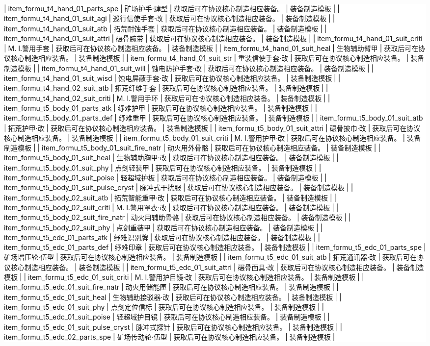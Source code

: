 | item_formu_t4_hand_01_parts_spe | 矿场护手·肆型 | 获取后可在协议核心制造相应装备。 | 装备制造模板 |
| item_formu_t4_hand_01_suit_agi | 巡行信使手套·改 | 获取后可在协议核心制造相应装备。 | 装备制造模板 |
| item_formu_t4_hand_01_suit_atb | 拓荒耐蚀手套 | 获取后可在协议核心制造相应装备。 | 装备制造模板 |
| item_formu_t4_hand_01_suit_attri | 碾骨腕带 | 获取后可在协议核心制造相应装备。 | 装备制造模板 |
| item_formu_t4_hand_01_suit_criti | M. I.警用手套 | 获取后可在协议核心制造相应装备。 | 装备制造模板 |
| item_formu_t4_hand_01_suit_heal | 生物辅助臂甲 | 获取后可在协议核心制造相应装备。 | 装备制造模板 |
| item_formu_t4_hand_01_suit_str | 重装信使手套·改 | 获取后可在协议核心制造相应装备。 | 装备制造模板 |
| item_formu_t4_hand_01_suit_will | 蚀电防护手套·改 | 获取后可在协议核心制造相应装备。 | 装备制造模板 |
| item_formu_t4_hand_01_suit_wisd | 蚀电屏蔽手套·改 | 获取后可在协议核心制造相应装备。 | 装备制造模板 |
| item_formu_t4_hand_02_suit_atb | 拓荒纤维手套 | 获取后可在协议核心制造相应装备。 | 装备制造模板 |
| item_formu_t4_hand_02_suit_criti | M. I.警用手环 | 获取后可在协议核心制造相应装备。 | 装备制造模板 |
| item_formu_t5_body_01_parts_atk | 纾难护甲 | 获取后可在协议核心制造相应装备。 | 装备制造模板 |
| item_formu_t5_body_01_parts_def | 纾难重甲 | 获取后可在协议核心制造相应装备。 | 装备制造模板 |
| item_formu_t5_body_01_suit_atb | 拓荒护甲·改 | 获取后可在协议核心制造相应装备。 | 装备制造模板 |
| item_formu_t5_body_01_suit_attri | 碾骨披巾·改 | 获取后可在协议核心制造相应装备。 | 装备制造模板 |
| item_formu_t5_body_01_suit_criti | M. I.警用护甲·改 | 获取后可在协议核心制造相应装备。 | 装备制造模板 |
| item_formu_t5_body_01_suit_fire_natr | 动火用外骨骼 | 获取后可在协议核心制造相应装备。 | 装备制造模板 |
| item_formu_t5_body_01_suit_heal | 生物辅助胸甲·改 | 获取后可在协议核心制造相应装备。 | 装备制造模板 |
| item_formu_t5_body_01_suit_phy | 点剑轻装甲 | 获取后可在协议核心制造相应装备。 | 装备制造模板 |
| item_formu_t5_body_01_suit_poise | 轻超域护板 | 获取后可在协议核心制造相应装备。 | 装备制造模板 |
| item_formu_t5_body_01_suit_pulse_cryst | 脉冲式干扰服 | 获取后可在协议核心制造相应装备。 | 装备制造模板 |
| item_formu_t5_body_02_suit_atb | 拓荒智能重甲·改 | 获取后可在协议核心制造相应装备。 | 装备制造模板 |
| item_formu_t5_body_02_suit_criti | M. I.警用罩衣·改 | 获取后可在协议核心制造相应装备。 | 装备制造模板 |
| item_formu_t5_body_02_suit_fire_natr | 动火用辅助骨骼 | 获取后可在协议核心制造相应装备。 | 装备制造模板 |
| item_formu_t5_body_02_suit_phy | 点剑重装甲 | 获取后可在协议核心制造相应装备。 | 装备制造模板 |
| item_formu_t5_edc_01_parts_atk | 纾难识别牌 | 获取后可在协议核心制造相应装备。 | 装备制造模板 |
| item_formu_t5_edc_01_parts_def | 纾难印章 | 获取后可在协议核心制造相应装备。 | 装备制造模板 |
| item_formu_t5_edc_01_parts_spe | 矿场增压轮·伍型 | 获取后可在协议核心制造相应装备。 | 装备制造模板 |
| item_formu_t5_edc_01_suit_atb | 拓荒通讯器·改 | 获取后可在协议核心制造相应装备。 | 装备制造模板 |
| item_formu_t5_edc_01_suit_attri | 碾骨面具·改 | 获取后可在协议核心制造相应装备。 | 装备制造模板 |
| item_formu_t5_edc_01_suit_criti | M. I.警用护目镜·改 | 获取后可在协议核心制造相应装备。 | 装备制造模板 |
| item_formu_t5_edc_01_suit_fire_natr | 动火用储能匣 | 获取后可在协议核心制造相应装备。 | 装备制造模板 |
| item_formu_t5_edc_01_suit_heal | 生物辅助接驳器·改 | 获取后可在协议核心制造相应装备。 | 装备制造模板 |
| item_formu_t5_edc_01_suit_phy | 点剑定位信标 | 获取后可在协议核心制造相应装备。 | 装备制造模板 |
| item_formu_t5_edc_01_suit_poise | 轻超域护目镜 | 获取后可在协议核心制造相应装备。 | 装备制造模板 |
| item_formu_t5_edc_01_suit_pulse_cryst | 脉冲式探针 | 获取后可在协议核心制造相应装备。 | 装备制造模板 |
| item_formu_t5_edc_02_parts_spe | 矿场传动轮·伍型 | 获取后可在协议核心制造相应装备。 | 装备制造模板 |